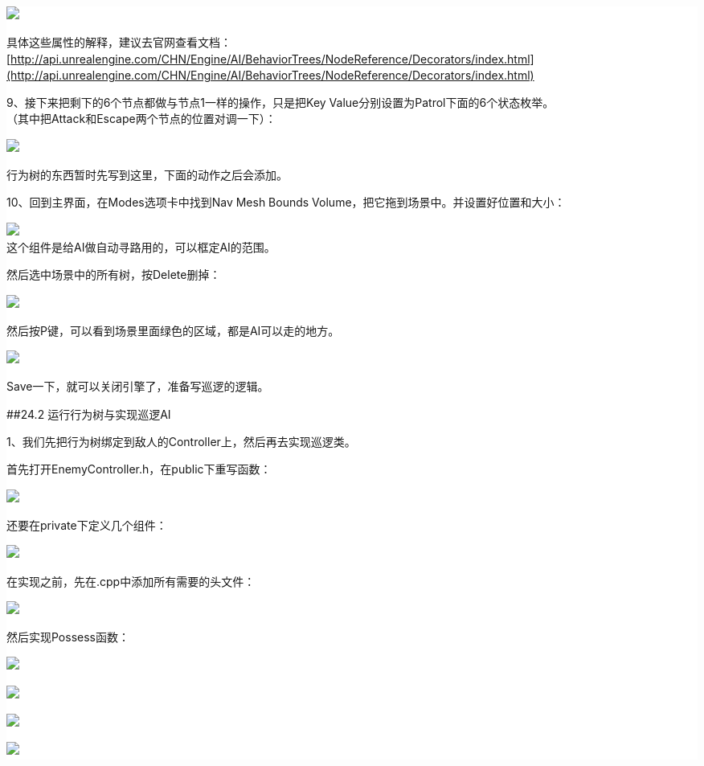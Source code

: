 ![](https://i.imgur.com/jOjyrS7.png)  

具体这些属性的解释，建议去官网查看文档：[http://api.unrealengine.com/CHN/Engine/AI/BehaviorTrees/NodeReference/Decorators/index.html](http://api.unrealengine.com/CHN/Engine/AI/BehaviorTrees/NodeReference/Decorators/index.html)   

9、接下来把剩下的6个节点都做与节点1一样的操作，只是把Key Value分别设置为Patrol下面的6个状态枚举。  
（其中把Attack和Escape两个节点的位置对调一下）：  

![](https://i.imgur.com/bFrOL4c.png)  

行为树的东西暂时先写到这里，下面的动作之后会添加。  

10、回到主界面，在Modes选项卡中找到Nav Mesh Bounds Volume，把它拖到场景中。并设置好位置和大小：  

![](https://i.imgur.com/s5sqMWz.png)  
这个组件是给AI做自动寻路用的，可以框定AI的范围。  

然后选中场景中的所有树，按Delete删掉：  

![](https://i.imgur.com/XvCjhPf.png)  

然后按P键，可以看到场景里面绿色的区域，都是AI可以走的地方。  

![](https://i.imgur.com/iQXu06h.png)  

Save一下，就可以关闭引擎了，准备写巡逻的逻辑。  



##24.2 运行行为树与实现巡逻AI  

1、我们先把行为树绑定到敌人的Controller上，然后再去实现巡逻类。  

首先打开EnemyController.h，在public下重写函数：   

![](https://i.imgur.com/BqeI9qg.png)  

还要在private下定义几个组件：  

![](https://i.imgur.com/TGAl43D.png)  

在实现之前，先在.cpp中添加所有需要的头文件：  

![](https://i.imgur.com/dGxHa4n.png)  

然后实现Possess函数：  

![](https://i.imgur.com/LnA7HOC.png)  

![](https://i.imgur.com/DHat4Ue.png)  

![](https://i.imgur.com/zD3V5QJ.png)  

![](https://i.imgur.com/ELUIV2j.png)  
